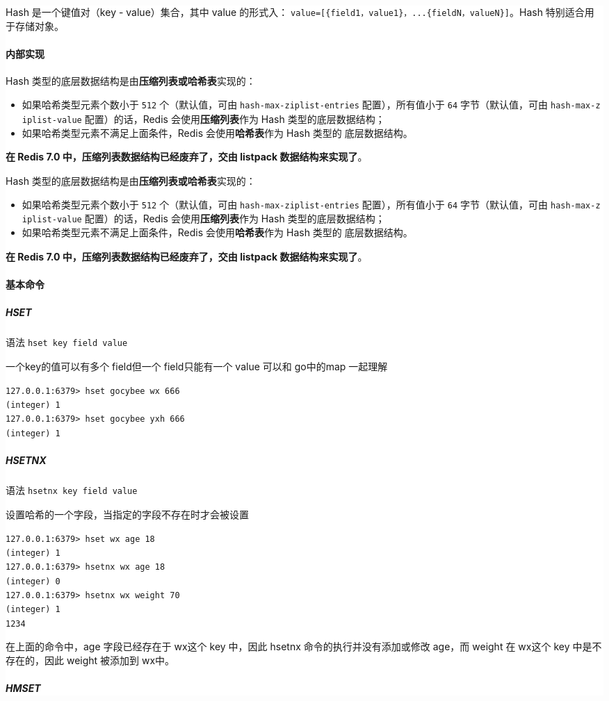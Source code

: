 Hash 是一个键值对（key - value）集合，其中 value 的形式入： `value=[{field1，value1}，...{fieldN，valueN}]`。Hash 特别适合用于存储对象。

#### 内部实现

Hash 类型的底层数据结构是由**压缩列表或哈希表**实现的：

- 如果哈希类型元素个数小于 `512` 个（默认值，可由 `hash-max-ziplist-entries` 配置），所有值小于 `64` 字节（默认值，可由 `hash-max-ziplist-value` 配置）的话，Redis 会使用**压缩列表**作为 Hash 类型的底层数据结构；
- 如果哈希类型元素不满足上面条件，Redis 会使用**哈希表**作为 Hash 类型的 底层数据结构。

**在 Redis 7.0 中，压缩列表数据结构已经废弃了，交由 listpack 数据结构来实现了**。

Hash 类型的底层数据结构是由**压缩列表或哈希表**实现的：

- 如果哈希类型元素个数小于 `512` 个（默认值，可由 `hash-max-ziplist-entries` 配置），所有值小于 `64` 字节（默认值，可由 `hash-max-ziplist-value` 配置）的话，Redis 会使用**压缩列表**作为 Hash 类型的底层数据结构；
- 如果哈希类型元素不满足上面条件，Redis 会使用**哈希表**作为 Hash 类型的 底层数据结构。

**在 Redis 7.0 中，压缩列表数据结构已经废弃了，交由 listpack 数据结构来实现了**。

#### 基本命令

##### HSET

语法 `hset key field value`

一个key的值可以有多个 field但一个 field只能有一个 value 可以和 go中的map 一起理解

```
127.0.0.1:6379> hset gocybee wx 666
(integer) 1
127.0.0.1:6379> hset gocybee yxh 666
(integer) 1
```



##### HSETNX

语法 `hsetnx key field value`

设置哈希的一个字段，当指定的字段不存在时才会被设置

```
127.0.0.1:6379> hset wx age 18
(integer) 1
127.0.0.1:6379> hsetnx wx age 18
(integer) 0
127.0.0.1:6379> hsetnx wx weight 70
(integer) 1
1234
```

在上面的命令中，age 字段已经存在于 wx这个 key 中，因此 hsetnx 命令的执行并没有添加或修改 age，而 weight 在 wx这个 key 中是不存在的，因此 weight 被添加到 wx中。



##### HMSET
